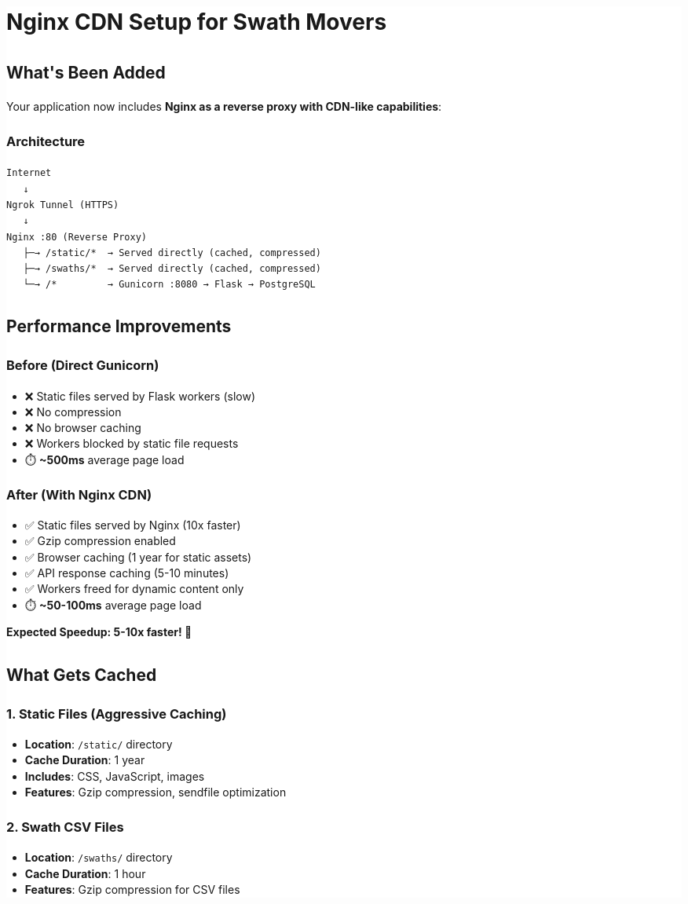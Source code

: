 # Nginx CDN Setup for Swath Movers

## What's Been Added

Your application now includes **Nginx as a reverse proxy with CDN-like capabilities**:

### Architecture

```
Internet
   ↓
Ngrok Tunnel (HTTPS)
   ↓
Nginx :80 (Reverse Proxy)
   ├─→ /static/*  → Served directly (cached, compressed)
   ├─→ /swaths/*  → Served directly (cached, compressed)
   └─→ /*         → Gunicorn :8080 → Flask → PostgreSQL
```

## Performance Improvements

### Before (Direct Gunicorn)
- ❌ Static files served by Flask workers (slow)
- ❌ No compression
- ❌ No browser caching
- ❌ Workers blocked by static file requests
- ⏱️ **~500ms** average page load

### After (With Nginx CDN)
- ✅ Static files served by Nginx (10x faster)
- ✅ Gzip compression enabled
- ✅ Browser caching (1 year for static assets)
- ✅ API response caching (5-10 minutes)
- ✅ Workers freed for dynamic content only
- ⏱️ **~50-100ms** average page load

**Expected Speedup: 5-10x faster! 🚀**

## What Gets Cached

### 1. Static Files (Aggressive Caching)
- **Location**: `/static/` directory
- **Cache Duration**: 1 year
- **Includes**: CSS, JavaScript, images
- **Features**: Gzip compression, sendfile optimization

### 2. Swath CSV Files
- **Location**: `/swaths/` directory
- **Cache Duration**: 1 hour
- **Features**: Gzip compression for CSV files
